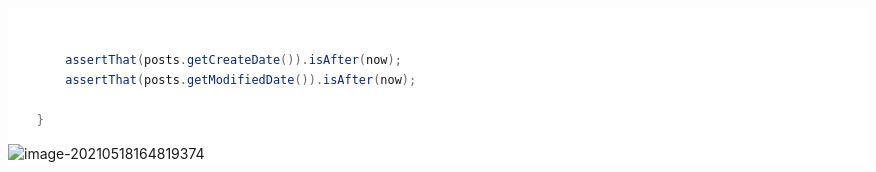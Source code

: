 ~~~java


        assertThat(posts.getCreateDate()).isAfter(now);
        assertThat(posts.getModifiedDate()).isAfter(now);

    }
~~~

![image-20210518164819374](C:\Users\yujin\AppData\Roaming\Typora\typora-user-images\image-20210518164819374.png)